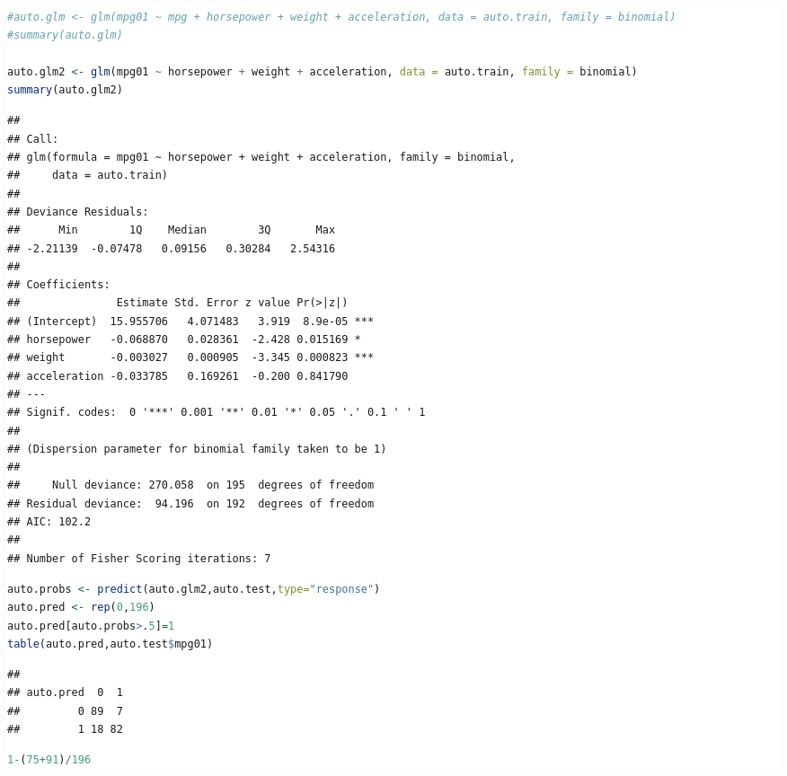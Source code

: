
```r
#auto.glm <- glm(mpg01 ~ mpg + horsepower + weight + acceleration, data = auto.train, family = binomial)
#summary(auto.glm)

auto.glm2 <- glm(mpg01 ~ horsepower + weight + acceleration, data = auto.train, family = binomial)
summary(auto.glm2)
```

```
## 
## Call:
## glm(formula = mpg01 ~ horsepower + weight + acceleration, family = binomial, 
##     data = auto.train)
## 
## Deviance Residuals: 
##      Min        1Q    Median        3Q       Max  
## -2.21139  -0.07478   0.09156   0.30284   2.54316  
## 
## Coefficients:
##               Estimate Std. Error z value Pr(>|z|)    
## (Intercept)  15.955706   4.071483   3.919  8.9e-05 ***
## horsepower   -0.068870   0.028361  -2.428 0.015169 *  
## weight       -0.003027   0.000905  -3.345 0.000823 ***
## acceleration -0.033785   0.169261  -0.200 0.841790    
## ---
## Signif. codes:  0 '***' 0.001 '**' 0.01 '*' 0.05 '.' 0.1 ' ' 1
## 
## (Dispersion parameter for binomial family taken to be 1)
## 
##     Null deviance: 270.058  on 195  degrees of freedom
## Residual deviance:  94.196  on 192  degrees of freedom
## AIC: 102.2
## 
## Number of Fisher Scoring iterations: 7
```

```r
auto.probs <- predict(auto.glm2,auto.test,type="response")
auto.pred <- rep(0,196)
auto.pred[auto.probs>.5]=1
table(auto.pred,auto.test$mpg01)
```

```
##          
## auto.pred  0  1
##         0 89  7
##         1 18 82
```

```r
1-(75+91)/196
```
